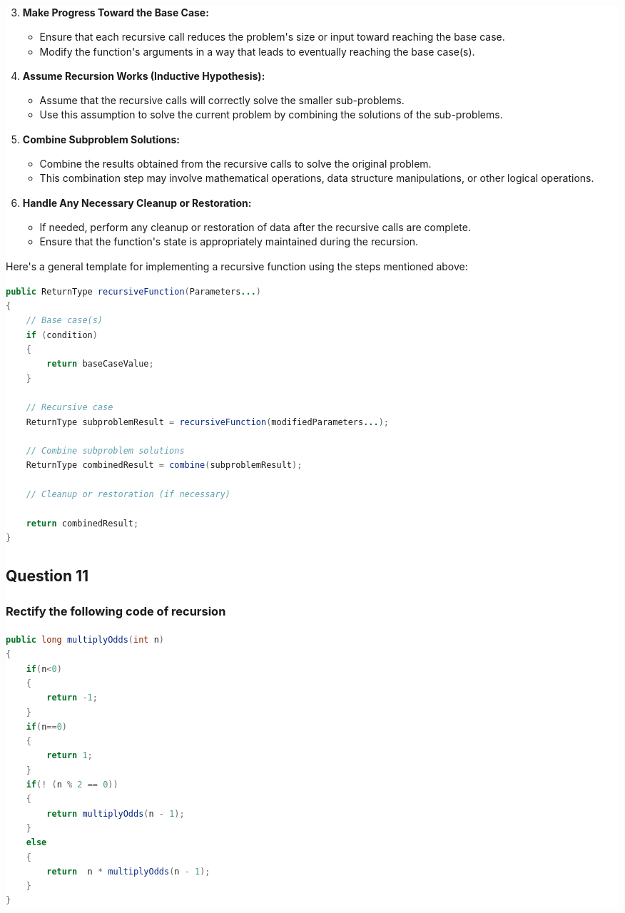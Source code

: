 3. **Make Progress Toward the Base Case:**
   - Ensure that each recursive call reduces the problem's size or input toward reaching the base case.
   - Modify the function's arguments in a way that leads to eventually reaching the base case(s).

4. **Assume Recursion Works (Inductive Hypothesis):**
   - Assume that the recursive calls will correctly solve the smaller sub-problems.
   - Use this assumption to solve the current problem by combining the solutions of the sub-problems.

5. **Combine Subproblem Solutions:**
   - Combine the results obtained from the recursive calls to solve the original problem.
   - This combination step may involve mathematical operations, data structure manipulations, or other logical operations.

6. **Handle Any Necessary Cleanup or Restoration:**
   - If needed, perform any cleanup or restoration of data after the recursive calls are complete.
   - Ensure that the function's state is appropriately maintained during the recursion.

Here's a general template for implementing a recursive function using the steps mentioned above:

```java
public ReturnType recursiveFunction(Parameters...) 
{
    // Base case(s)
    if (condition) 
    {
        return baseCaseValue;
    }
    
    // Recursive case
    ReturnType subproblemResult = recursiveFunction(modifiedParameters...);
    
    // Combine subproblem solutions
    ReturnType combinedResult = combine(subproblemResult);
    
    // Cleanup or restoration (if necessary)
    
    return combinedResult;
}
```

## Question 11

### Rectify the following code of recursion

```java
public long multiplyOdds(int n)
{
    if(n<0)
    {
        return -1;
    }
    if(n==0) 
    {
        return 1;
    }
    if(! (n % 2 == 0)) 
    {
        return multiplyOdds(n - 1);
    }
    else 
    {
        return  n * multiplyOdds(n - 1);
    }
}
```
